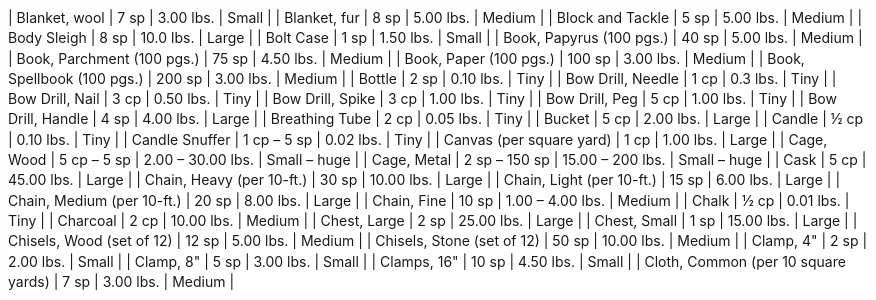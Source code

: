 | Blanket, wool                        | 7 sp          | 3.00 lbs.              | Small                           |
| Blanket, fur                         | 8 sp          | 5.00 lbs.              | Medium                          |
| Block and Tackle                     | 5 sp          | 5.00 lbs.              | Medium                          |
| Body Sleigh                          | 8 sp          | 10.0 lbs.              | Large                           |
| Bolt Case                            | 1 sp          | 1.50 lbs.              | Small                           |
| Book, Papyrus (100 pgs.)             | 40 sp         | 5.00 lbs.              | Medium                          |
| Book, Parchment (100 pgs.)           | 75 sp         | 4.50 lbs.              | Medium                          |
| Book, Paper (100 pgs.)               | 100 sp        | 3.00 lbs.              | Medium                          |
| Book, Spellbook (100 pgs.)           | 200 sp        | 3.00 lbs.              | Medium                          |
| Bottle                               | 2 sp          | 0.10 lbs.              | Tiny                            |
| Bow Drill, Needle                    | 1 cp          | 0.3 lbs.               | Tiny                            |
| Bow Drill, Nail                      | 3 cp          | 0.50 lbs.              | Tiny                            |
| Bow Drill, Spike                     | 3 cp          | 1.00 lbs.              | Tiny                            |
| Bow Drill, Peg                       | 5 cp          | 1.00 lbs.              | Tiny                            |
| Bow Drill, Handle                    | 4 sp          | 4.00 lbs.              | Large                           |
| Breathing Tube                       | 2 cp          | 0.05 lbs.              | Tiny                            |
| Bucket                               | 5 cp          | 2.00 lbs.              | Large                           |
| Candle                               | ½ cp          | 0.10 lbs.              | Tiny                            |
| Candle Snuffer                       | 1 cp – 5 sp   | 0.02 lbs.              | Tiny                            |
| Canvas (per square yard)             | 1 cp          | 1.00 lbs.              | Large                           |
| Cage, Wood                           | 5 cp – 5 sp   | 2.00 – 30.00 lbs.      | Small – huge                    |
| Cage, Metal                          | 2 sp – 150 sp | 15.00 – 200 lbs.       | Small – huge                    |
| Cask                                 | 5 cp          | 45.00 lbs.             | Large                           |
| Chain, Heavy (per 10-ft.)            | 30 sp         | 10.00 lbs.             | Large                           |
| Chain, Light (per 10-ft.)            | 15 sp         | 6.00 lbs.              | Large                           |
| Chain, Medium (per 10-ft.)           | 20 sp         | 8.00 lbs.              | Large                           |
| Chain, Fine                          | 10 sp         | 1.00 – 4.00 lbs.       | Medium                          |
| Chalk                                | ½ cp          | 0.01 lbs.              | Tiny                            |
| Charcoal                             | 2 cp          | 10.00 lbs.             | Medium                          |
| Chest, Large                         | 2 sp          | 25.00 lbs.             | Large                           |
| Chest, Small                         | 1 sp          | 15.00 lbs.             | Large                           |
| Chisels, Wood (set of 12)            | 12 sp         | 5.00 lbs.              | Medium                          |
| Chisels, Stone (set of 12)           | 50 sp         | 10.00 lbs.             | Medium                          |
| Clamp, 4"                            | 2 sp          | 2.00 lbs.              | Small                           |
| Clamp, 8"                            | 5 sp          | 3.00 lbs.              | Small                           |
| Clamps, 16"                          | 10 sp         | 4.50 lbs.              | Small                           |
| Cloth, Common (per 10 square yards)  | 7 sp          | 3.00 lbs.              | Medium                          |